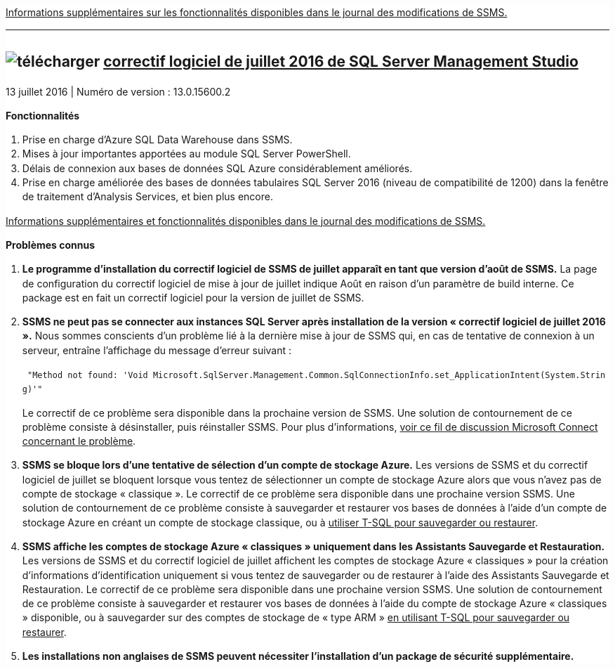 [Informations supplémentaires sur les fonctionnalités disponibles dans le journal des modifications de SSMS.](../ssms/sql-server-management-studio-changelog-ssms.md)
 
---
## <a name="downloadssdtmediadownloadpng-sql-server-management-studio-july-2016-hotfix-update-releasehttpgomicrosoftcomfwlinklinkid822301"></a>![télécharger](../ssdt/media/download.png) [correctif logiciel de juillet 2016 de SQL Server Management Studio](http://go.microsoft.com/fwlink/?LinkID=822301)

13 juillet 2016 | Numéro de version : 13.0.15600.2

**Fonctionnalités**  
1. Prise en charge d’Azure SQL Data Warehouse dans SSMS.   
2. Mises à jour importantes apportées au module SQL Server PowerShell.   
3. Délais de connexion aux bases de données SQL Azure considérablement améliorés.  
4. Prise en charge améliorée des bases de données tabulaires SQL Server 2016 (niveau de compatibilité de 1200) dans la fenêtre de traitement d’Analysis Services, et bien plus encore.   

[Informations supplémentaires et fonctionnalités disponibles dans le journal des modifications de SSMS.](../ssms/sql-server-management-studio-changelog-ssms.md)

**Problèmes connus** 
1. **Le programme d’installation du correctif logiciel de SSMS de juillet apparaît en tant que version d’août de SSMS.**
La page de configuration du correctif logiciel de mise à jour de juillet indique Août en raison d’un paramètre de build interne. Ce package est en fait un correctif logiciel pour la version de juillet de SSMS. 
2. **SSMS ne peut pas se connecter aux instances SQL Server après installation de la version « correctif logiciel de juillet 2016 ».**
Nous sommes conscients d’un problème lié à la dernière mise à jour de SSMS qui, en cas de tentative de connexion à un serveur, entraîne l’affichage du message d’erreur suivant : 
   ```
    "Method not found: 'Void Microsoft.SqlServer.Management.Common.SqlConnectionInfo.set_ApplicationIntent(System.String)'"
    ```
  
    Le correctif de ce problème sera disponible dans la prochaine version de SSMS. Une solution de contournement de ce problème consiste à désinstaller, puis réinstaller SSMS. Pour plus d’informations, [voir ce fil de discussion Microsoft Connect concernant le problème](https://connect.microsoft.com/SQLServer/feedback/details/2925257/not-able-to-connect-to-sql-server-instances-after-installing-ssms-2016-july-update).
    
3. **SSMS se bloque lors d’une tentative de sélection d’un compte de stockage Azure.**
Les versions de SSMS et du correctif logiciel de juillet se bloquent lorsque vous tentez de sélectionner un compte de stockage Azure alors que vous n’avez pas de compte de stockage « classique ».
Le correctif de ce problème sera disponible dans une prochaine version SSMS. Une solution de contournement de ce problème consiste à sauvegarder et restaurer vos bases de données à l’aide d’un compte de stockage Azure en créant un compte de stockage classique, ou à [utiliser T-SQL pour sauvegarder ou restaurer](https://msdn.microsoft.com/library/jj720552(v=sql.120).aspx).

4. **SSMS affiche les comptes de stockage Azure « classiques » uniquement dans les Assistants Sauvegarde et Restauration.**
Les versions de SSMS et du correctif logiciel de juillet affichent les comptes de stockage Azure « classiques » pour la création d’informations d’identification uniquement si vous tentez de sauvegarder ou de restaurer à l’aide des Assistants Sauvegarde et Restauration.
Le correctif de ce problème sera disponible dans une prochaine version SSMS. Une solution de contournement de ce problème consiste à sauvegarder et restaurer vos bases de données à l’aide du compte de stockage Azure « classiques » disponible, ou à sauvegarder sur des comptes de stockage de « type ARM » [en utilisant T-SQL pour sauvegarder ou restaurer](https://msdn.microsoft.com/library/jj720552(v=sql.120).aspx). 

5. **Les installations non anglaises de SSMS peuvent nécessiter l’installation d’un package de sécurité supplémentaire.**
   ```